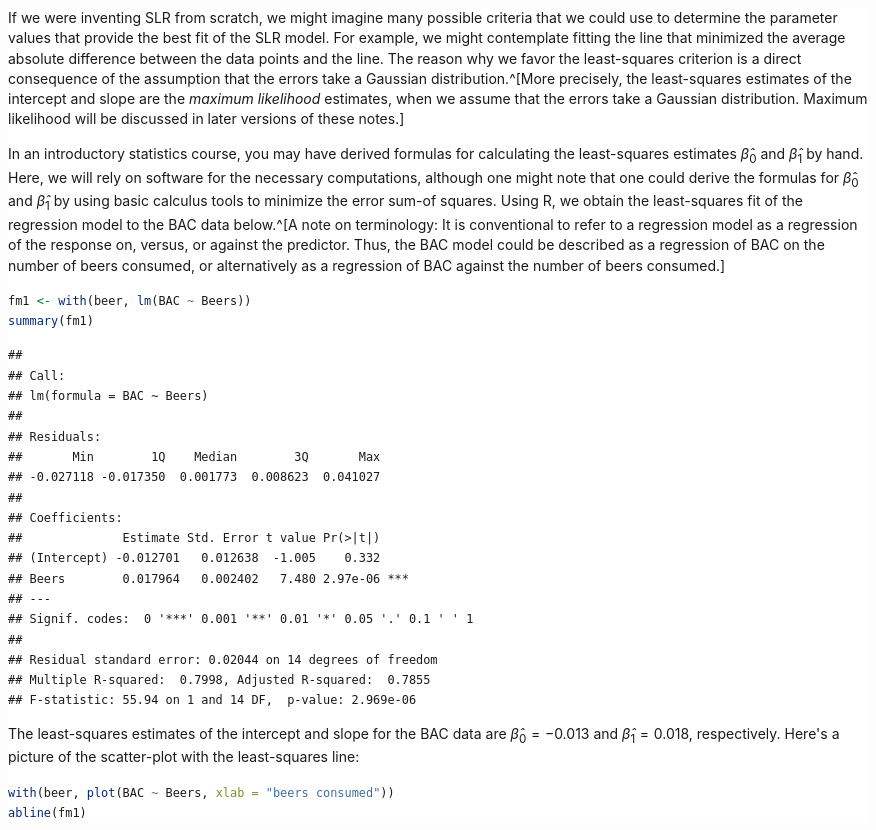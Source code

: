 If we were inventing SLR from scratch, we might imagine many possible criteria that we could use to determine the parameter values that provide the best fit of the SLR model.  For example, we might contemplate fitting the line that minimized the average absolute difference between the data points and the line.  The reason why we favor the least-squares criterion is a direct consequence of the assumption that the errors take a Gaussian distribution.^[More precisely, the least-squares estimates of the intercept and slope are the *maximum likelihood* estimates, when we assume that the errors take a Gaussian distribution.  Maximum likelihood will be discussed in later versions of these notes.]

In an introductory statistics course, you may have derived formulas for calculating the least-squares estimates $\hat{\beta}_0$ and $\hat{\beta}_1$  by hand. Here, we will rely on software for the necessary computations, although one might note that one could derive the formulas for $\hat{\beta}_0$ and $\hat{\beta}_1$  by using basic calculus tools to minimize the error sum-of squares. Using R, we obtain the least-squares fit of the regression model to the BAC data below.^[A note on terminology: It is conventional to refer to a regression model as a regression of the response on, versus, or against the predictor.  Thus, the BAC model could be described as a regression of BAC on the number of beers consumed, or alternatively as a regression of BAC against the number of beers consumed.]


``` r
fm1 <- with(beer, lm(BAC ~ Beers))
summary(fm1)
```

```
## 
## Call:
## lm(formula = BAC ~ Beers)
## 
## Residuals:
##       Min        1Q    Median        3Q       Max 
## -0.027118 -0.017350  0.001773  0.008623  0.041027 
## 
## Coefficients:
##              Estimate Std. Error t value Pr(>|t|)    
## (Intercept) -0.012701   0.012638  -1.005    0.332    
## Beers        0.017964   0.002402   7.480 2.97e-06 ***
## ---
## Signif. codes:  0 '***' 0.001 '**' 0.01 '*' 0.05 '.' 0.1 ' ' 1
## 
## Residual standard error: 0.02044 on 14 degrees of freedom
## Multiple R-squared:  0.7998,	Adjusted R-squared:  0.7855 
## F-statistic: 55.94 on 1 and 14 DF,  p-value: 2.969e-06
```

The least-squares estimates of the intercept and slope for the BAC data are $\hat{\beta}_0 = -0.013$ and $\hat{\beta}_1 = 0.018$, respectively.  Here's a picture of the scatter-plot with the least-squares line: 


``` r
with(beer, plot(BAC ~ Beers, xlab = "beers consumed"))
abline(fm1)
```

<div class="figure" style="text-align: center">